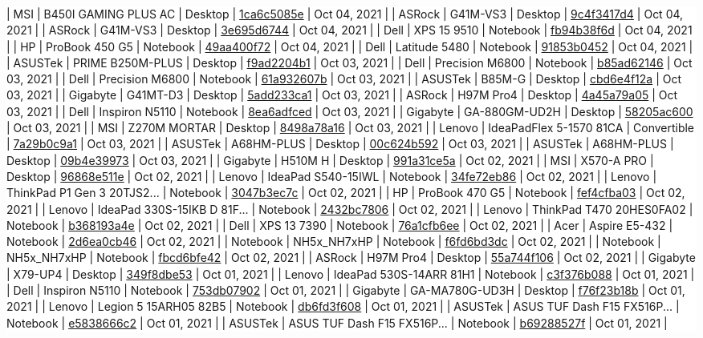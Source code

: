 | MSI           | B450I GAMING PLUS AC        | Desktop     | [1ca6c5085e](https://linux-hardware.org/?probe=1ca6c5085e) | Oct 04, 2021 |
| ASRock        | G41M-VS3                    | Desktop     | [9c4f3417d4](https://linux-hardware.org/?probe=9c4f3417d4) | Oct 04, 2021 |
| ASRock        | G41M-VS3                    | Desktop     | [3e695d6744](https://linux-hardware.org/?probe=3e695d6744) | Oct 04, 2021 |
| Dell          | XPS 15 9510                 | Notebook    | [fb94b38f6d](https://linux-hardware.org/?probe=fb94b38f6d) | Oct 04, 2021 |
| HP            | ProBook 450 G5              | Notebook    | [49aa400f72](https://linux-hardware.org/?probe=49aa400f72) | Oct 04, 2021 |
| Dell          | Latitude 5480               | Notebook    | [91853b0452](https://linux-hardware.org/?probe=91853b0452) | Oct 04, 2021 |
| ASUSTek       | PRIME B250M-PLUS            | Desktop     | [f9ad2204b1](https://linux-hardware.org/?probe=f9ad2204b1) | Oct 03, 2021 |
| Dell          | Precision M6800             | Notebook    | [b85ad62146](https://linux-hardware.org/?probe=b85ad62146) | Oct 03, 2021 |
| Dell          | Precision M6800             | Notebook    | [61a932607b](https://linux-hardware.org/?probe=61a932607b) | Oct 03, 2021 |
| ASUSTek       | B85M-G                      | Desktop     | [cbd6e4f12a](https://linux-hardware.org/?probe=cbd6e4f12a) | Oct 03, 2021 |
| Gigabyte      | G41MT-D3                    | Desktop     | [5add233ca1](https://linux-hardware.org/?probe=5add233ca1) | Oct 03, 2021 |
| ASRock        | H97M Pro4                   | Desktop     | [4a45a79a05](https://linux-hardware.org/?probe=4a45a79a05) | Oct 03, 2021 |
| Dell          | Inspiron N5110              | Notebook    | [8ea6adfced](https://linux-hardware.org/?probe=8ea6adfced) | Oct 03, 2021 |
| Gigabyte      | GA-880GM-UD2H               | Desktop     | [58205ac600](https://linux-hardware.org/?probe=58205ac600) | Oct 03, 2021 |
| MSI           | Z270M MORTAR                | Desktop     | [8498a78a16](https://linux-hardware.org/?probe=8498a78a16) | Oct 03, 2021 |
| Lenovo        | IdeaPadFlex 5-1570 81CA     | Convertible | [7a29b0c9a1](https://linux-hardware.org/?probe=7a29b0c9a1) | Oct 03, 2021 |
| ASUSTek       | A68HM-PLUS                  | Desktop     | [00c624b592](https://linux-hardware.org/?probe=00c624b592) | Oct 03, 2021 |
| ASUSTek       | A68HM-PLUS                  | Desktop     | [09b4e39973](https://linux-hardware.org/?probe=09b4e39973) | Oct 03, 2021 |
| Gigabyte      | H510M H                     | Desktop     | [991a31ce5a](https://linux-hardware.org/?probe=991a31ce5a) | Oct 02, 2021 |
| MSI           | X570-A PRO                  | Desktop     | [96868e511e](https://linux-hardware.org/?probe=96868e511e) | Oct 02, 2021 |
| Lenovo        | IdeaPad S540-15IWL          | Notebook    | [34fe72eb86](https://linux-hardware.org/?probe=34fe72eb86) | Oct 02, 2021 |
| Lenovo        | ThinkPad P1 Gen 3 20TJS2... | Notebook    | [3047b3ec7c](https://linux-hardware.org/?probe=3047b3ec7c) | Oct 02, 2021 |
| HP            | ProBook 470 G5              | Notebook    | [fef4cfba03](https://linux-hardware.org/?probe=fef4cfba03) | Oct 02, 2021 |
| Lenovo        | IdeaPad 330S-15IKB D 81F... | Notebook    | [2432bc7806](https://linux-hardware.org/?probe=2432bc7806) | Oct 02, 2021 |
| Lenovo        | ThinkPad T470 20HES0FA02    | Notebook    | [b368193a4e](https://linux-hardware.org/?probe=b368193a4e) | Oct 02, 2021 |
| Dell          | XPS 13 7390                 | Notebook    | [76a1cfb6ee](https://linux-hardware.org/?probe=76a1cfb6ee) | Oct 02, 2021 |
| Acer          | Aspire E5-432               | Notebook    | [2d6ea0cb46](https://linux-hardware.org/?probe=2d6ea0cb46) | Oct 02, 2021 |
| Notebook      | NH5x_NH7xHP                 | Notebook    | [f6fd6bd3dc](https://linux-hardware.org/?probe=f6fd6bd3dc) | Oct 02, 2021 |
| Notebook      | NH5x_NH7xHP                 | Notebook    | [fbcd6bfe42](https://linux-hardware.org/?probe=fbcd6bfe42) | Oct 02, 2021 |
| ASRock        | H97M Pro4                   | Desktop     | [55a744f106](https://linux-hardware.org/?probe=55a744f106) | Oct 02, 2021 |
| Gigabyte      | X79-UP4                     | Desktop     | [349f8dbe53](https://linux-hardware.org/?probe=349f8dbe53) | Oct 01, 2021 |
| Lenovo        | IdeaPad 530S-14ARR 81H1     | Notebook    | [c3f376b088](https://linux-hardware.org/?probe=c3f376b088) | Oct 01, 2021 |
| Dell          | Inspiron N5110              | Notebook    | [753db07902](https://linux-hardware.org/?probe=753db07902) | Oct 01, 2021 |
| Gigabyte      | GA-MA780G-UD3H              | Desktop     | [f76f23b18b](https://linux-hardware.org/?probe=f76f23b18b) | Oct 01, 2021 |
| Lenovo        | Legion 5 15ARH05 82B5       | Notebook    | [db6fd3f608](https://linux-hardware.org/?probe=db6fd3f608) | Oct 01, 2021 |
| ASUSTek       | ASUS TUF Dash F15 FX516P... | Notebook    | [e5838666c2](https://linux-hardware.org/?probe=e5838666c2) | Oct 01, 2021 |
| ASUSTek       | ASUS TUF Dash F15 FX516P... | Notebook    | [b69288527f](https://linux-hardware.org/?probe=b69288527f) | Oct 01, 2021 |